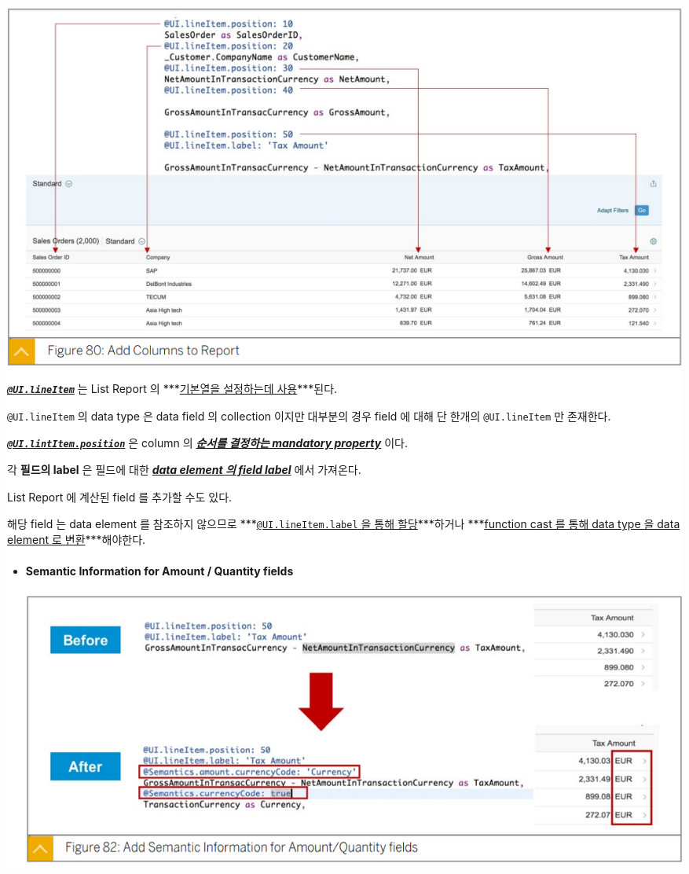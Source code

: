   ![listreport2](img/listreport2.png)

  *<u>**`@UI.lineItem`**</u>* 는 List Report 의 ***<u>기본열을 설정하는데 사용</u>***된다.

  `@UI.lineItem` 의 data type 은 data field 의 collection 이지만 대부분의 경우 field 에 대해 단 한개의 `@UI.lineItem` 만 존재한다.

  ***<u>`@UI.lintItem.position`</u>*** 은 column 의 ***<u>순서를 결정하는 mandatory property</u>*** 이다.

  각 **필드의 label** 은 필드에 대한 ***<u>data element 의 field label</u>*** 에서 가져온다.

  List Report 에 계산된 field 를 추가할 수도 있다.

  해당 field 는 data element 를 참조하지 않으므로 ***<u>`@UI.lineItem.label` 을 통해 할당</u>***하거나 ***<u>function cast 를 통해 data type 을 data element 로 변환</u>***해야한다.



* #### Semantic Information for Amount / Quantity fields

  ![listreport3](img/listreport3.png)
